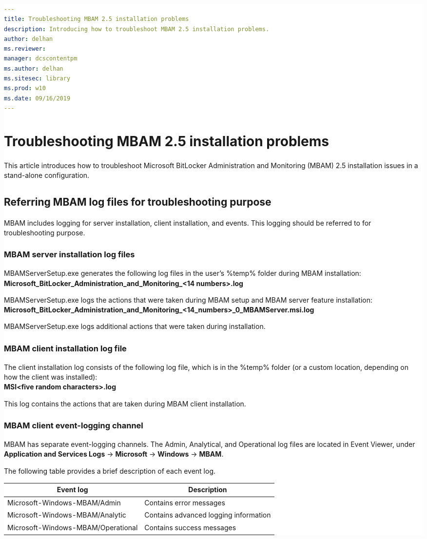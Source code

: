 ```yaml
---
title: Troubleshooting MBAM 2.5 installation problems
description: Introducing how to troubleshoot MBAM 2.5 installation problems.
author: delhan
ms.reviewer: 
manager: dcscontentpm
ms.author: delhan
ms.sitesec: library
ms.prod: w10
ms.date: 09/16/2019
--- 
```


# Troubleshooting MBAM 2.5 installation problems

This article introduces how to troubleshoot Microsoft BitLocker Administration and Monitoring (MBAM) 2.5 installation issues in a stand-alone configuration.

## Referring MBAM log files for troubleshooting purpose

MBAM includes logging for server installation, client installation, and events. This logging should be referred to for troubleshooting purpose. 
 
### MBAM server installation log files

MBAMServerSetup.exe generates the following log files in the user’s %temp% folder during MBAM installation:<br /> **Microsoft_BitLocker_Administration_and_Monitoring_<14 numbers>.log**

MBAMServerSetup.exe logs the actions that were taken during MBAM setup and MBAM server feature installation:<br /> **Microsoft_BitLocker_Administration_and_Monitoring_<14_numbers>_0_MBAMServer.msi.log**

MBAMServerSetup.exe logs additional actions that were taken during installation.

### MBAM client installation log file

The client installation log consists of the following log file, which is in the %temp% folder (or a custom location, depending on how the client was installed): <br />**MSI\<five random characters\>.log**

This log contains the actions that are taken during MBAM client installation.
 
### MBAM client event-logging channel

MBAM has separate event-logging channels. The Admin, Analytical, and Operational log files are located in Event Viewer, under **Application and Services Logs** -> **Microsoft** -> **Windows** -> **MBAM**.

The following table provides a brief description of each event log.
 
|Event log|	Description|
|----------|-------|
|Microsoft-Windows-MBAM/Admin|	Contains error messages|
|Microsoft-Windows-MBAM/Analytic|	Contains advanced logging information|
|Microsoft-Windows-MBAM/Operational|	Contains success messages|
